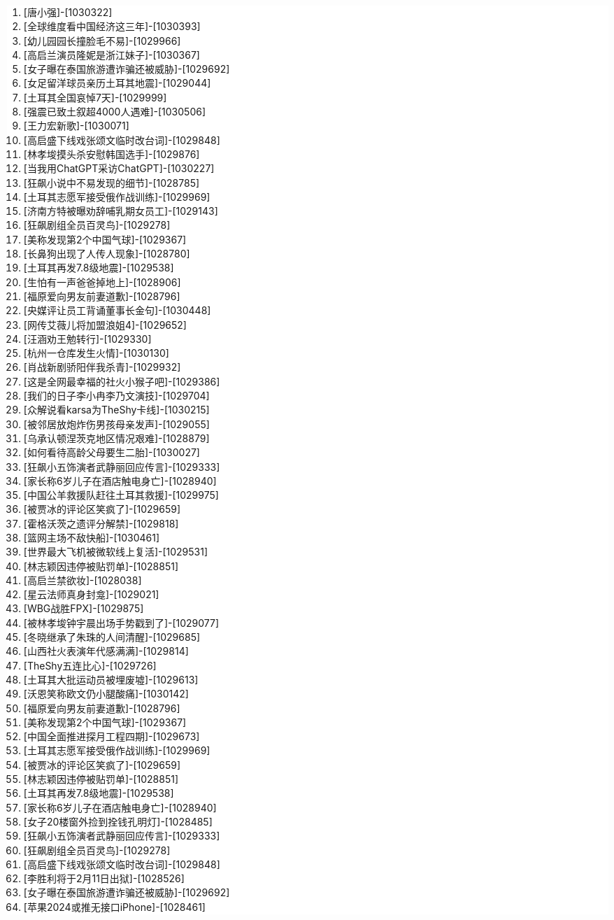 1. [唐小强]-[1030322]
1. [全球维度看中国经济这三年]-[1030393]
1. [幼儿园园长撞脸毛不易]-[1029966]
1. [高启兰演员隆妮是浙江妹子]-[1030367]
1. [女子曝在泰国旅游遭诈骗还被威胁]-[1029692]
1. [女足留洋球员亲历土耳其地震]-[1029044]
1. [土耳其全国哀悼7天]-[1029999]
1. [强震已致土叙超4000人遇难]-[1030506]
1. [王力宏新歌]-[1030071]
1. [高启盛下线戏张颂文临时改台词]-[1029848]
1. [林孝埈摸头杀安慰韩国选手]-[1029876]
1. [当我用ChatGPT采访ChatGPT]-[1030227]
1. [狂飙小说中不易发现的细节]-[1028785]
1. [土耳其志愿军接受俄作战训练]-[1029969]
1. [济南方特被曝劝辞哺乳期女员工]-[1029143]
1. [狂飙剧组全员百灵鸟]-[1029278]
1. [美称发现第2个中国气球]-[1029367]
1. [长鼻狗出现了人传人现象]-[1028780]
1. [土耳其再发7.8级地震]-[1029538]
1. [生怕有一声爸爸掉地上]-[1028906]
1. [福原爱向男友前妻道歉]-[1028796]
1. [央媒评让员工背诵董事长金句]-[1030448]
1. [网传艾薇儿将加盟浪姐4]-[1029652]
1. [汪涵劝王勉转行]-[1029330]
1. [杭州一仓库发生火情]-[1030130]
1. [肖战新剧骄阳伴我杀青]-[1029932]
1. [这是全网最幸福的社火小猴子吧]-[1029386]
1. [我们的日子李小冉李乃文演技]-[1029704]
1. [众解说看karsa为TheShy卡线]-[1030215]
1. [被邻居放炮炸伤男孩母亲发声]-[1029055]
1. [乌承认顿涅茨克地区情况艰难]-[1028879]
1. [如何看待高龄父母要生二胎]-[1030027]
1. [狂飙小五饰演者武静丽回应传言]-[1029333]
1. [家长称6岁儿子在酒店触电身亡]-[1028940]
1. [中国公羊救援队赶往土耳其救援]-[1029975]
1. [被贾冰的评论区笑疯了]-[1029659]
1. [霍格沃茨之遗评分解禁]-[1029818]
1. [篮网主场不敌快船]-[1030461]
1. [世界最大飞机被微软线上复活]-[1029531]
1. [林志颖因违停被贴罚单]-[1028851]
1. [高启兰禁欲妆]-[1028038]
1. [星云法师真身封龛]-[1029021]
1. [WBG战胜FPX]-[1029875]
1. [被林孝埈钟宇晨出场手势戳到了]-[1029077]
1. [冬晓继承了朱珠的人间清醒]-[1029685]
1. [山西社火表演年代感满满]-[1029814]
1. [TheShy五连比心]-[1029726]
1. [土耳其大批运动员被埋废墟]-[1029613]
1. [沃恩笑称欧文仍小腿酸痛]-[1030142]
1. [福原爱向男友前妻道歉]-[1028796]
1. [美称发现第2个中国气球]-[1029367]
1. [中国全面推进探月工程四期]-[1029673]
1. [土耳其志愿军接受俄作战训练]-[1029969]
1. [被贾冰的评论区笑疯了]-[1029659]
1. [林志颖因违停被贴罚单]-[1028851]
1. [土耳其再发7.8级地震]-[1029538]
1. [家长称6岁儿子在酒店触电身亡]-[1028940]
1. [女子20楼窗外捡到拴钱孔明灯]-[1028485]
1. [狂飙小五饰演者武静丽回应传言]-[1029333]
1. [狂飙剧组全员百灵鸟]-[1029278]
1. [高启盛下线戏张颂文临时改台词]-[1029848]
1. [李胜利将于2月11日出狱]-[1028526]
1. [女子曝在泰国旅游遭诈骗还被威胁]-[1029692]
1. [苹果2024或推无接口iPhone]-[1028461]
